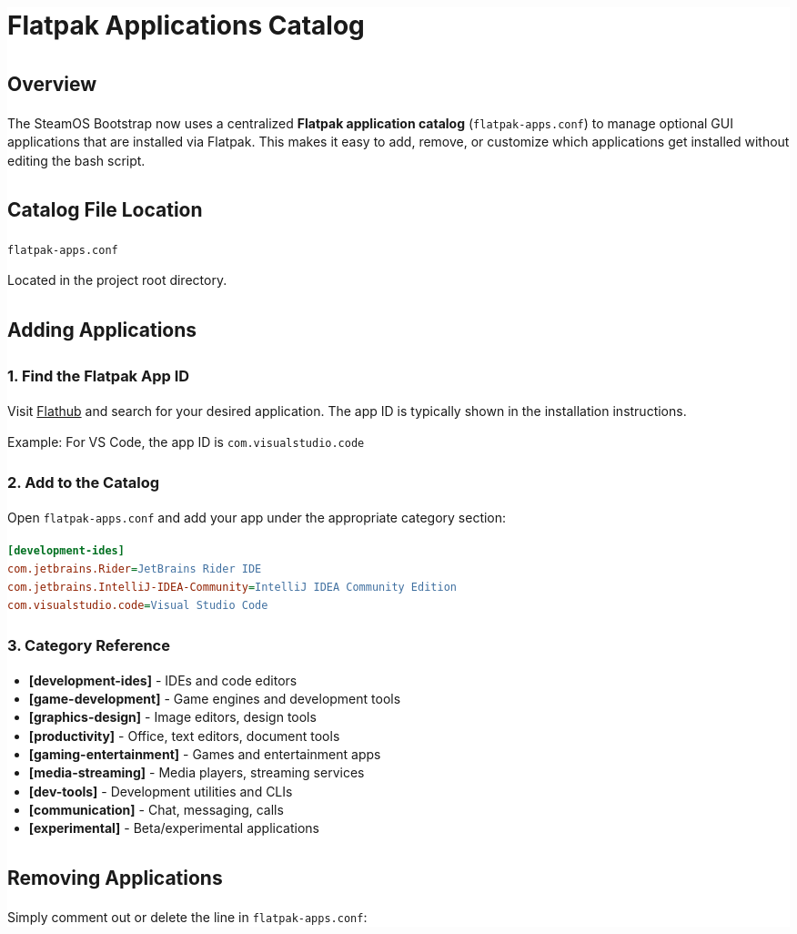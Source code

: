 # Flatpak Applications Catalog

## Overview

The SteamOS Bootstrap now uses a centralized **Flatpak application catalog** (`flatpak-apps.conf`) to manage optional GUI applications that are installed via Flatpak. This makes it easy to add, remove, or customize which applications get installed without editing the bash script.

## Catalog File Location

```
flatpak-apps.conf
```

Located in the project root directory.

## Adding Applications

### 1. Find the Flatpak App ID

Visit [Flathub](https://flathub.org/) and search for your desired application. The app ID is typically shown in the installation instructions.

Example: For VS Code, the app ID is `com.visualstudio.code`

### 2. Add to the Catalog

Open `flatpak-apps.conf` and add your app under the appropriate category section:

```ini
[development-ides]
com.jetbrains.Rider=JetBrains Rider IDE
com.jetbrains.IntelliJ-IDEA-Community=IntelliJ IDEA Community Edition
com.visualstudio.code=Visual Studio Code
```

### 3. Category Reference

- **[development-ides]** - IDEs and code editors
- **[game-development]** - Game engines and development tools
- **[graphics-design]** - Image editors, design tools
- **[productivity]** - Office, text editors, document tools
- **[gaming-entertainment]** - Games and entertainment apps
- **[media-streaming]** - Media players, streaming services
- **[dev-tools]** - Development utilities and CLIs
- **[communication]** - Chat, messaging, calls
- **[experimental]** - Beta/experimental applications

## Removing Applications

Simply comment out or delete the line in `flatpak-apps.conf`:
